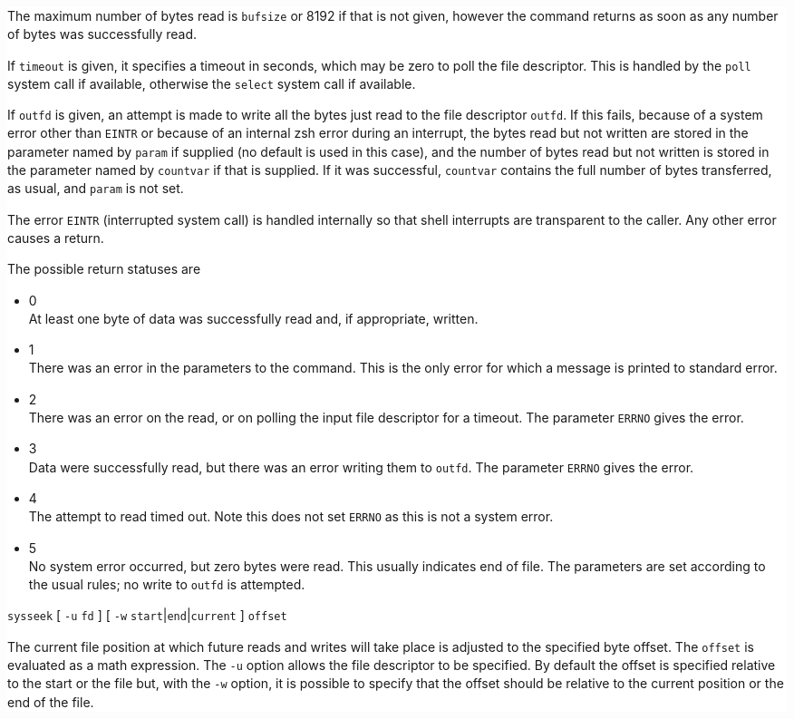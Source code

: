 The maximum number of bytes read is `bufsize` or 8192 if that is not
given, however the command returns as soon as any number of bytes was
successfully read.

If `timeout` is given, it specifies a timeout in seconds, which may be
zero to poll the file descriptor. This is handled by the `poll` system
call if available, otherwise the `select` system call if available.

If `outfd` is given, an attempt is made to write all the bytes just read
to the file descriptor `outfd`. If this fails, because of a system error
other than `EINTR` or because of an internal zsh error during an
interrupt, the bytes read but not written are stored in the parameter
named by `param` if supplied (no default is used in this case), and the
number of bytes read but not written is stored in the parameter named by
`countvar` if that is supplied. If it was successful, `countvar`
contains the full number of bytes transferred, as usual, and `param` is
not set.

The error `EINTR` (interrupted system call) is handled internally so
that shell interrupts are transparent to the caller. Any other error
causes a return.

The possible return statuses are

  - 0  
    At least one byte of data was successfully read and, if appropriate,
    written.

  - 1  
    There was an error in the parameters to the command. This is the
    only error for which a message is printed to standard error.

  - 2  
    There was an error on the read, or on polling the input file
    descriptor for a timeout. The parameter `ERRNO` gives the error.

  - 3  
    Data were successfully read, but there was an error writing them to
    `outfd`. The parameter `ERRNO` gives the error.

  - 4  
    The attempt to read timed out. Note this does not set `ERRNO` as
    this is not a system error.

  - 5  
    No system error occurred, but zero bytes were read. This usually
    indicates end of file. The parameters are set according to the usual
    rules; no write to `outfd` is attempted.

`sysseek` \[ `-u` `fd` \] \[ `-w` `start`|`end`|`current` \] `offset`

The current file position at which future reads and writes will take
place is adjusted to the specified byte offset. The `offset` is
evaluated as a math expression. The `-u` option allows the file
descriptor to be specified. By default the offset is specified relative
to the start or the file but, with the `-w` option, it is possible to
specify that the offset should be relative to the current position or
the end of the file.
